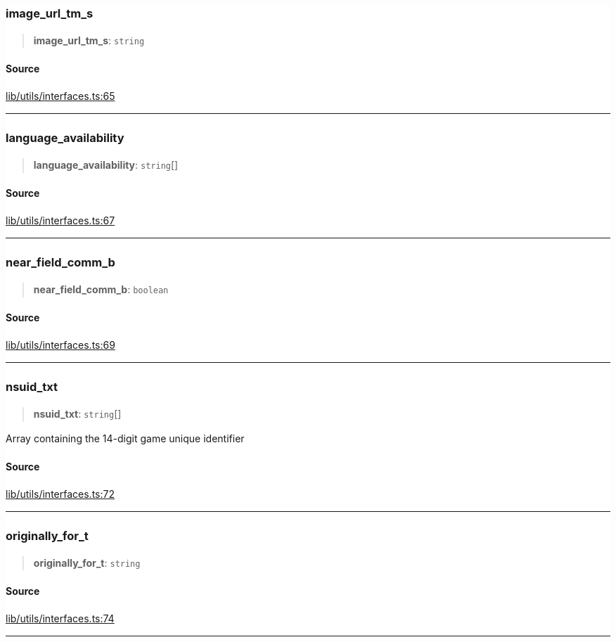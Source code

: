 ### image_url_tm_s

> **image_url_tm_s**: `string`

#### Source

[lib/utils/interfaces.ts:65](https://github.com/favna/nintendo-switch-eshop/blob/7e1c1df147b1f9067aea692f9d4dd56664ae35c8/src/lib/utils/interfaces.ts#L65)

---

### language_availability

> **language_availability**: `string`[]

#### Source

[lib/utils/interfaces.ts:67](https://github.com/favna/nintendo-switch-eshop/blob/7e1c1df147b1f9067aea692f9d4dd56664ae35c8/src/lib/utils/interfaces.ts#L67)

---

### near_field_comm_b

> **near_field_comm_b**: `boolean`

#### Source

[lib/utils/interfaces.ts:69](https://github.com/favna/nintendo-switch-eshop/blob/7e1c1df147b1f9067aea692f9d4dd56664ae35c8/src/lib/utils/interfaces.ts#L69)

---

### nsuid_txt

> **nsuid_txt**: `string`[]

Array containing the 14-digit game unique identifier

#### Source

[lib/utils/interfaces.ts:72](https://github.com/favna/nintendo-switch-eshop/blob/7e1c1df147b1f9067aea692f9d4dd56664ae35c8/src/lib/utils/interfaces.ts#L72)

---

### originally_for_t

> **originally_for_t**: `string`

#### Source

[lib/utils/interfaces.ts:74](https://github.com/favna/nintendo-switch-eshop/blob/7e1c1df147b1f9067aea692f9d4dd56664ae35c8/src/lib/utils/interfaces.ts#L74)

---
